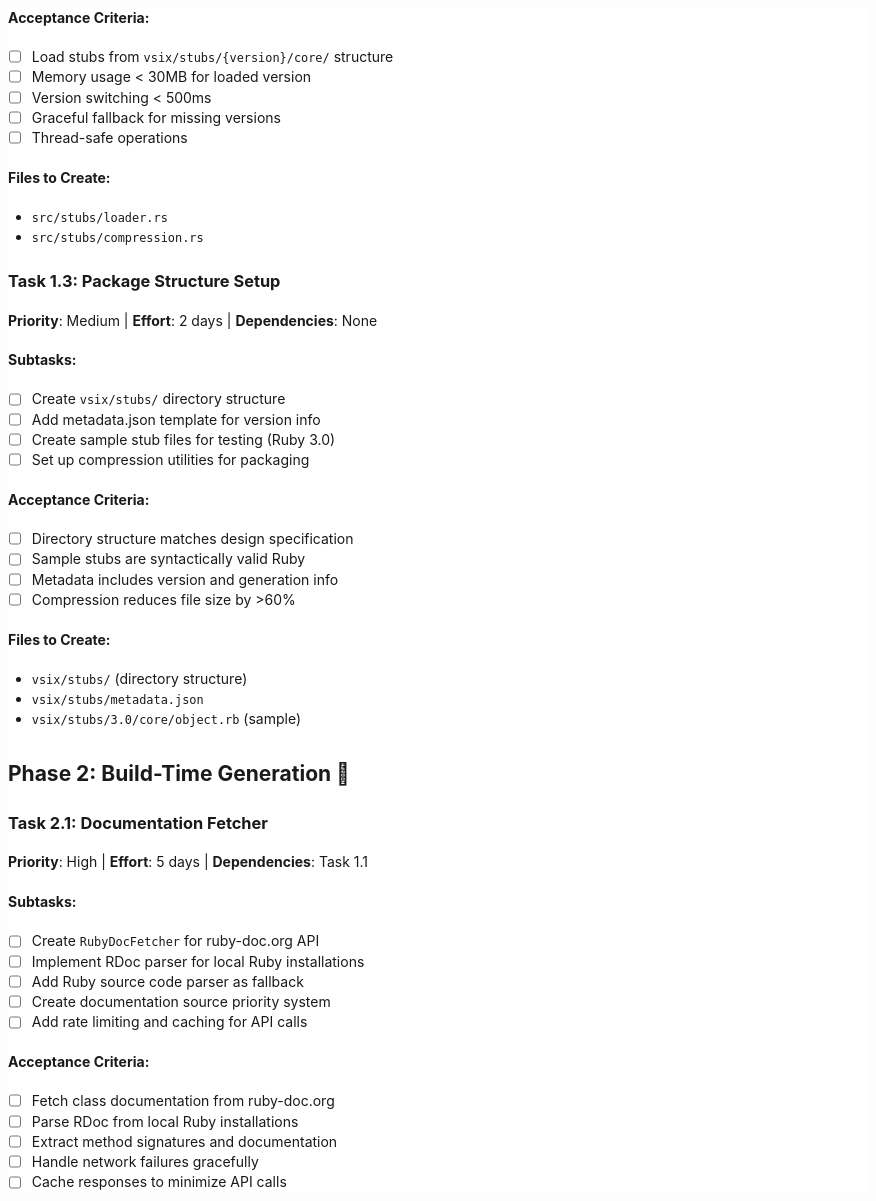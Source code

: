 #### Acceptance Criteria:
- [ ] Load stubs from `vsix/stubs/{version}/core/` structure
- [ ] Memory usage < 30MB for loaded version
- [ ] Version switching < 500ms
- [ ] Graceful fallback for missing versions
- [ ] Thread-safe operations

#### Files to Create:
- `src/stubs/loader.rs`
- `src/stubs/compression.rs`

### Task 1.3: Package Structure Setup
**Priority**: Medium | **Effort**: 2 days | **Dependencies**: None

#### Subtasks:
- [ ] Create `vsix/stubs/` directory structure
- [ ] Add metadata.json template for version info
- [ ] Create sample stub files for testing (Ruby 3.0)
- [ ] Set up compression utilities for packaging

#### Acceptance Criteria:
- [ ] Directory structure matches design specification
- [ ] Sample stubs are syntactically valid Ruby
- [ ] Metadata includes version and generation info
- [ ] Compression reduces file size by >60%

#### Files to Create:
- `vsix/stubs/` (directory structure)
- `vsix/stubs/metadata.json`
- `vsix/stubs/3.0/core/object.rb` (sample)

## Phase 2: Build-Time Generation 🔨

### Task 2.1: Documentation Fetcher
**Priority**: High | **Effort**: 5 days | **Dependencies**: Task 1.1

#### Subtasks:
- [ ] Create `RubyDocFetcher` for ruby-doc.org API
- [ ] Implement RDoc parser for local Ruby installations
- [ ] Add Ruby source code parser as fallback
- [ ] Create documentation source priority system
- [ ] Add rate limiting and caching for API calls

#### Acceptance Criteria:
- [ ] Fetch class documentation from ruby-doc.org
- [ ] Parse RDoc from local Ruby installations
- [ ] Extract method signatures and documentation
- [ ] Handle network failures gracefully
- [ ] Cache responses to minimize API calls
